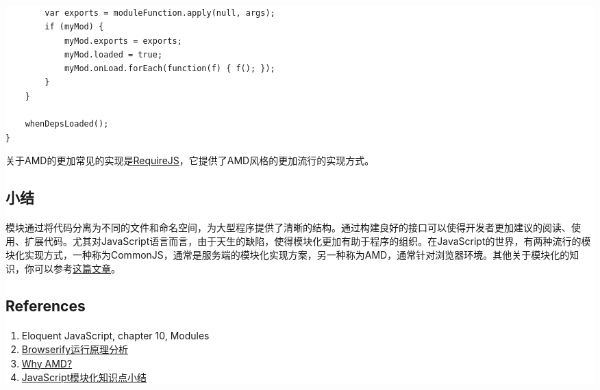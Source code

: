 	        var exports = moduleFunction.apply(null, args);
	        if (myMod) {
	            myMod.exports = exports;
	            myMod.loaded = true;
	            myMod.onLoad.forEach(function(f) { f(); });
	        }
	    }
	
	    whenDepsLoaded();
	}

关于AMD的更加常见的实现是[RequireJS](http://requirejs.org/)，它提供了AMD风格的更加流行的实现方式。

## 小结

模块通过将代码分离为不同的文件和命名空间，为大型程序提供了清晰的结构。通过构建良好的接口可以使得开发者更加建议的阅读、使用、扩展代码。尤其对JavaScript语言而言，由于天生的缺陷，使得模块化更加有助于程序的组织。在JavaScript的世界，有两种流行的模块化实现方式，一种称为CommonJS，通常是服务端的模块化实现方案，另一种称为AMD，通常针对浏览器环境。其他关于模块化的知识，你可以参考[这篇文章](https://github.com/wwsun/fe-knowledge-points#modular)。

## References

1. Eloquent JavaScript, chapter 10, Modules
2. [Browserify运行原理分析](http://www.alloyteam.com/2014/10/browserify-yun-xing-yuan-li-fen-xi/)
3. [Why AMD?](http://requirejs.org/docs/whyamd.html)
4. [JavaScript模块化知识点小结](https://github.com/wwsun/fe-knowledge-points#modular)